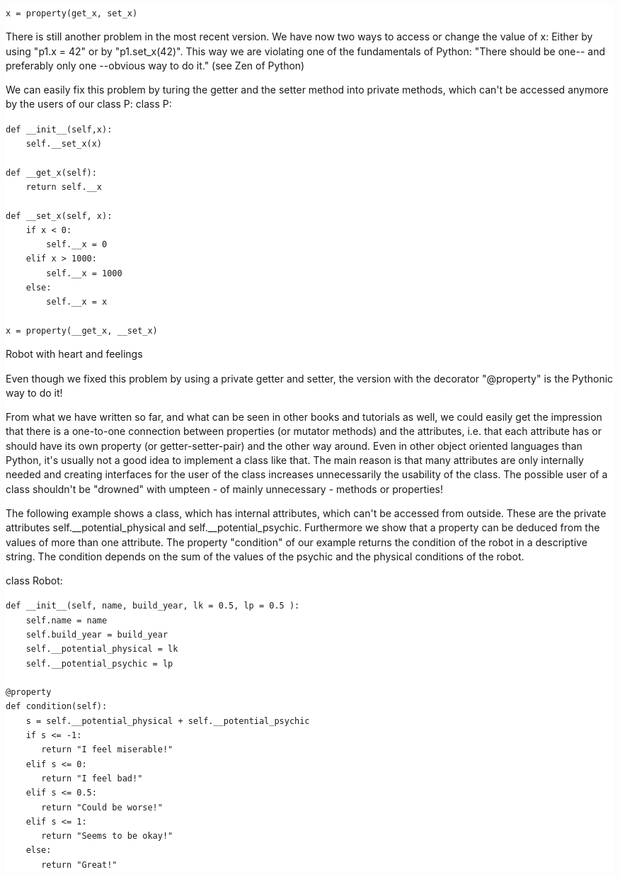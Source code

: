     x = property(get_x, set_x)


There is still another problem in the most recent version. We have now two ways to access or change the value of x: Either by using "p1.x = 42" or by "p1.set_x(42)". This way we are violating one of the fundamentals of Python: "There should be one-- and preferably only one --obvious way to do it." (see Zen of Python)

We can easily fix this problem by turing the getter and the setter method into private methods, which can't be accessed anymore by the users of our class P:
class P:

    def __init__(self,x):
        self.__set_x(x)

    def __get_x(self):
        return self.__x

    def __set_x(self, x):
        if x < 0:
            self.__x = 0
        elif x > 1000:
            self.__x = 1000
        else:
            self.__x = x

    x = property(__get_x, __set_x)
Robot with heart and feelings

Even though we fixed this problem by using a private getter and setter, the version with the decorator "@property" is the Pythonic way to do it!

From what we have written so far, and what can be seen in other books and tutorials as well, we could easily get the impression that there is a one-to-one connection between properties (or mutator methods) and the attributes, i.e. that each attribute has or should have its own property (or getter-setter-pair) and the other way around. Even in other object oriented languages than Python, it's usually not a good idea to implement a class like that. The main reason is that many attributes are only internally needed and creating interfaces for the user of the class increases unnecessarily the usability of the class. The possible user of a class shouldn't be "drowned" with umpteen - of mainly unnecessary - methods or properties!

The following example shows a class, which has internal attributes, which can't be accessed from outside. These are the private attributes self.__potential_physical and self.__potential_psychic. Furthermore we show that a property can be deduced from the values of more than one attribute. The property "condition" of our example returns the condition of the robot in a descriptive string. The condition depends on the sum of the values of the psychic and the physical conditions of the robot.

class Robot:

    def __init__(self, name, build_year, lk = 0.5, lp = 0.5 ):
        self.name = name
        self.build_year = build_year
        self.__potential_physical = lk
        self.__potential_psychic = lp

    @property
    def condition(self):
        s = self.__potential_physical + self.__potential_psychic
        if s <= -1:
           return "I feel miserable!"
        elif s <= 0:
           return "I feel bad!"
        elif s <= 0.5:
           return "Could be worse!"
        elif s <= 1:
           return "Seems to be okay!"
        else:
           return "Great!"
